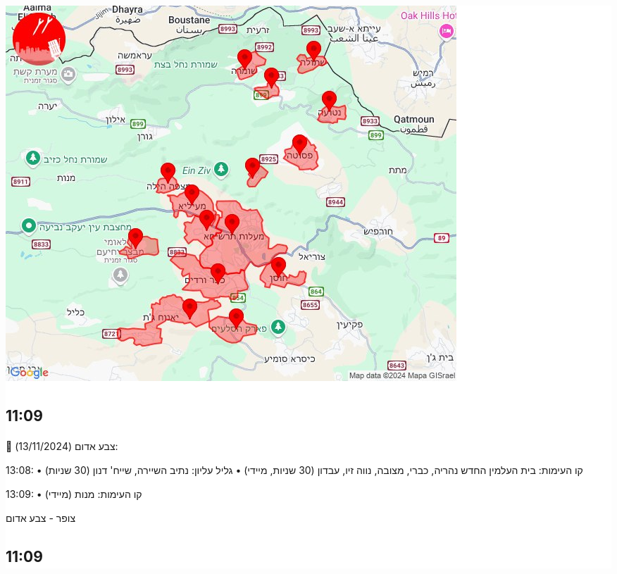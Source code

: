 ![Photo](images/35759.jpg)

## 11:09

🔴 צבע אדום (13/11/2024):

13:08:
• קו העימות: בית העלמין החדש נהריה, כברי, מצובה, נווה זיו, עבדון (30 שניות, מיידי)
• גליל עליון: נתיב השיירה, שייח' דנון (30 שניות)

13:09:
• קו העימות: מנות (מיידי)

צופר - צבע אדום

## 11:09
